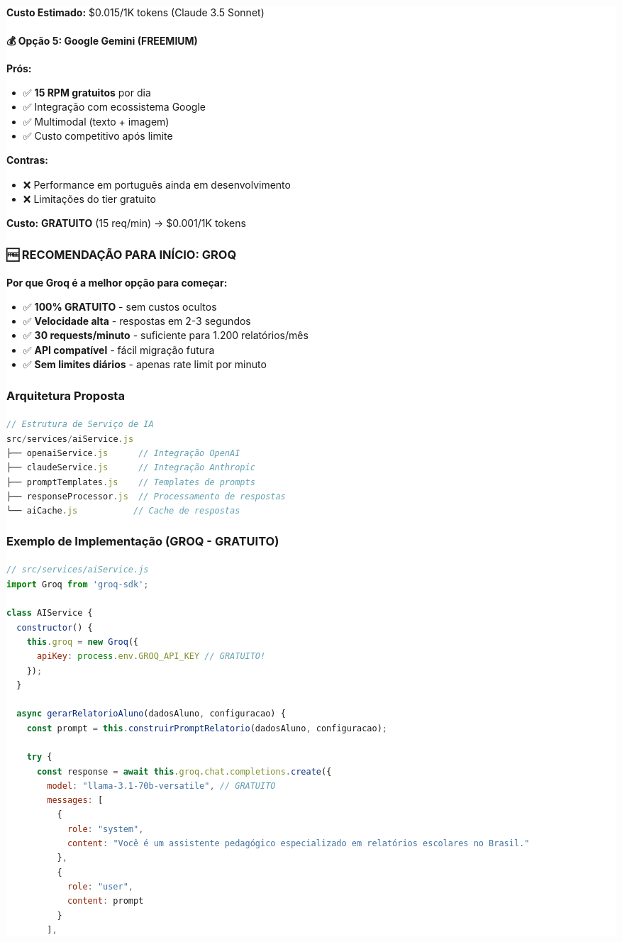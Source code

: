 **Custo Estimado:** $0.015/1K tokens (Claude 3.5 Sonnet)

#### **💰 Opção 5: Google Gemini (FREEMIUM)**
**Prós:**
- ✅ **15 RPM gratuitos** por dia
- ✅ Integração com ecossistema Google
- ✅ Multimodal (texto + imagem)
- ✅ Custo competitivo após limite

**Contras:**
- ❌ Performance em português ainda em desenvolvimento
- ❌ Limitações do tier gratuito

**Custo:** **GRATUITO** (15 req/min) → $0.001/1K tokens

### **🆓 RECOMENDAÇÃO PARA INÍCIO: GROQ**

**Por que Groq é a melhor opção para começar:**
- ✅ **100% GRATUITO** - sem custos ocultos
- ✅ **Velocidade alta** - respostas em 2-3 segundos
- ✅ **30 requests/minuto** - suficiente para 1.200 relatórios/mês
- ✅ **API compatível** - fácil migração futura
- ✅ **Sem limites diários** - apenas rate limit por minuto

### **Arquitetura Proposta**

```javascript
// Estrutura de Serviço de IA
src/services/aiService.js
├── openaiService.js      // Integração OpenAI
├── claudeService.js      // Integração Anthropic
├── promptTemplates.js    // Templates de prompts
├── responseProcessor.js  // Processamento de respostas
└── aiCache.js           // Cache de respostas
```

### **Exemplo de Implementação (GROQ - GRATUITO)**

```javascript
// src/services/aiService.js
import Groq from 'groq-sdk';

class AIService {
  constructor() {
    this.groq = new Groq({
      apiKey: process.env.GROQ_API_KEY // GRATUITO!
    });
  }

  async gerarRelatorioAluno(dadosAluno, configuracao) {
    const prompt = this.construirPromptRelatorio(dadosAluno, configuracao);
    
    try {
      const response = await this.groq.chat.completions.create({
        model: "llama-3.1-70b-versatile", // GRATUITO
        messages: [
          {
            role: "system",
            content: "Você é um assistente pedagógico especializado em relatórios escolares no Brasil."
          },
          {
            role: "user", 
            content: prompt
          }
        ],
```